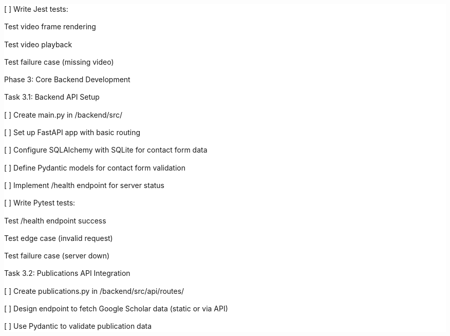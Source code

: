 

[ ] Write Jest tests:





Test video frame rendering



Test video playback



Test failure case (missing video)

Phase 3: Core Backend Development

Task 3.1: Backend API Setup





[ ] Create main.py in /backend/src/



[ ] Set up FastAPI app with basic routing



[ ] Configure SQLAlchemy with SQLite for contact form data



[ ] Define Pydantic models for contact form validation



[ ] Implement /health endpoint for server status



[ ] Write Pytest tests:





Test /health endpoint success



Test edge case (invalid request)



Test failure case (server down)

Task 3.2: Publications API Integration





[ ] Create publications.py in /backend/src/api/routes/



[ ] Design endpoint to fetch Google Scholar data (static or via API)



[ ] Use Pydantic to validate publication data
